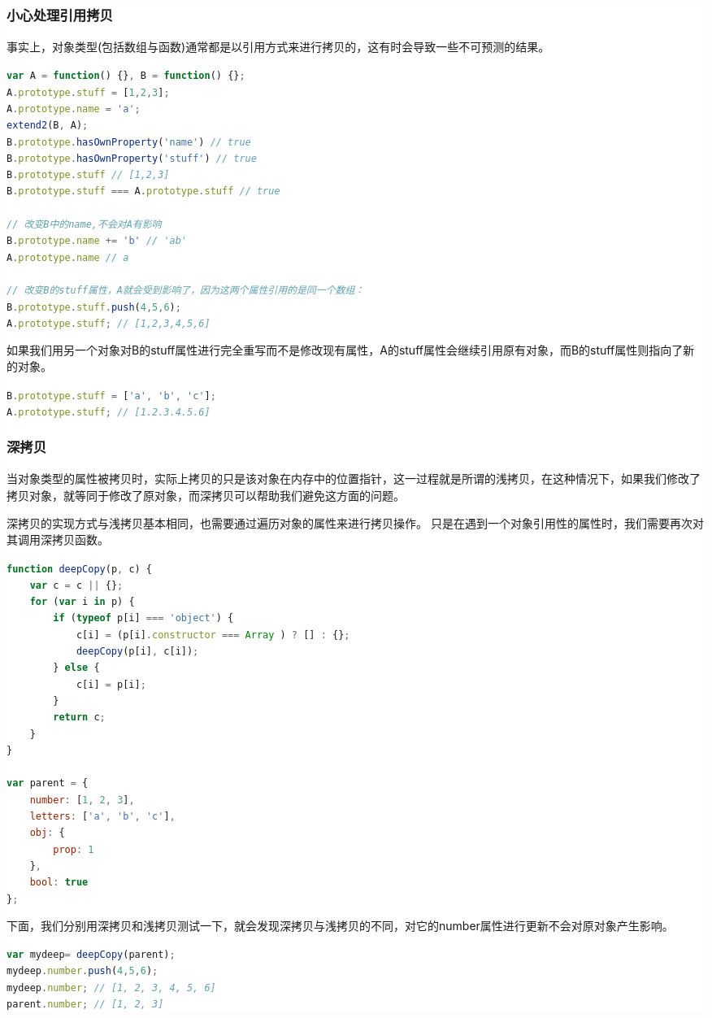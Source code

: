 ### 小心处理引用拷贝
事实上，对象类型(包括数组与函数)通常都是以引用方式来进行拷贝的，这有时会导致一些不可预测的结果。
```javascript
var A = function() {}, B = function() {};
A.prototype.stuff = [1,2,3];
A.prototype.name = 'a';
extend2(B, A);
B.prototype.hasOwnProperty('name') // true
B.prototype.hasOwnProperty('stuff') // true
B.prototype.stuff // [1,2,3]
B.prototype.stuff === A.prototype.stuff // true

// 改变B中的name,不会对A有影响
B.prototype.name += 'b' // 'ab'
A.prototype.name // a

// 改变B的stuff属性，A就会受到影响了，因为这两个属性引用的是同一个数组：
B.prototype.stuff.push(4,5,6);
A.prototype.stuff; // [1,2,3,4,5,6]
```
如果我们用另一个对象对B的stuff属性进行完全重写而不是修改现有属性，A的stuff属性会继续引用原有对象，而B的stuff属性则指向了新的对象。
```javascript
B.prototype.stuff = ['a', 'b', 'c'];
A.prototype.stuff; // [1.2.3.4.5.6]
```
### 深拷贝
当对象类型的属性被拷贝时，实际上拷贝的只是该对象在内存中的位置指针，这一过程就是所谓的浅拷贝，在这种情况下，如果我们修改了拷贝对象，就等同于修改了原对象，而深拷贝可以帮助我们避免这方面的问题。

深拷贝的实现方式与浅拷贝基本相同，也需要通过遍历对象的属性来进行拷贝操作。
只是在遇到一个对象引用性的属性时，我们需要再次对其调用深拷贝函数。
```javascript
function deepCopy(p, c) {
    var c = c || {};
    for (var i in p) {
        if (typeof p[i] === 'object') {
            c[i] = (p[i].constructor === Array ) ? [] : {};
            deepCopy(p[i], c[i]);
        } else {
            c[i] = p[i];
        }
        return c;
    }
}

var parent = {
    number: [1, 2, 3],
    letters: ['a', 'b', 'c'],
    obj: {
        prop: 1
    },
    bool: true
};
```
下面，我们分别用深拷贝和浅拷贝测试一下，就会发现深拷贝与浅拷贝的不同，对它的number属性进行更新不会对原对象产生影响。
```javascript
var mydeep= deepCopy(parent);
mydeep.number.push(4,5,6);
mydeep.number; // [1, 2, 3, 4, 5, 6]
parent.number; // [1, 2, 3]
```
